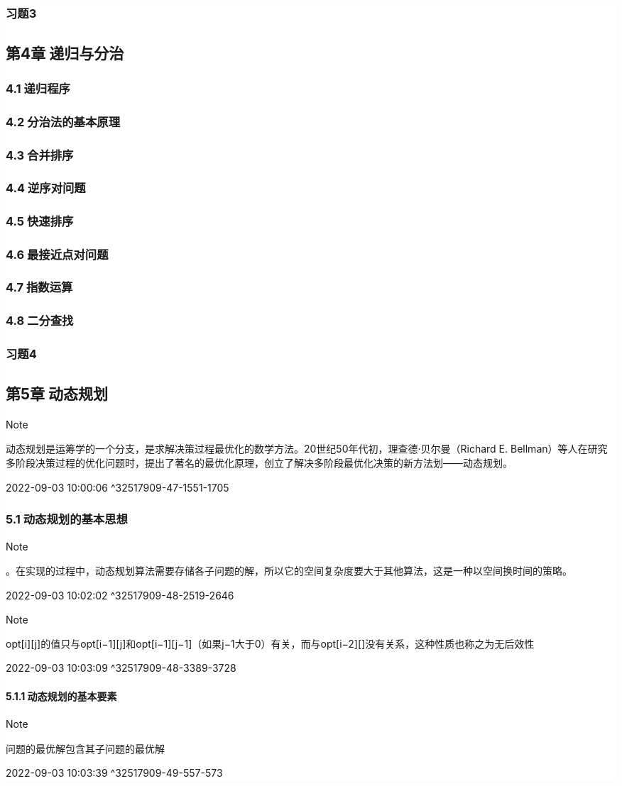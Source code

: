 ### 习题3

## 第4章 递归与分治

### 4.1 递归程序

### 4.2 分治法的基本原理

### 4.3 合并排序

### 4.4 逆序对问题

### 4.5 快速排序

### 4.6 最接近点对问题

### 4.7 指数运算

### 4.8 二分查找

### 习题4

## 第5章 动态规划

> [!NOTE] 
> 动态规划是运筹学的一个分支，是求解决策过程最优化的数学方法。20世纪50年代初，理查德·贝尔曼（Richard E. Bellman）等人在研究多阶段决策过程的优化问题时，提出了著名的最优化原理，创立了解决多阶段最优化决策的新方法划——动态规划。
> 
> 2022-09-03 10:00:06 ^32517909-47-1551-1705

### 5.1 动态规划的基本思想

> [!NOTE] 
> 。在实现的过程中，动态规划算法需要存储各子问题的解，所以它的空间复杂度要大于其他算法，这是一种以空间换时间的策略。
> 
> 2022-09-03 10:02:02 ^32517909-48-2519-2646

> [!NOTE] 
> opt[i][j]的值只与opt[i−1][j]和opt[i−1][j−1]（如果j−1大于0）有关，而与opt[i−2][]没有关系，这种性质也称之为无后效性
> 
> 2022-09-03 10:03:09 ^32517909-48-3389-3728

#### 5.1.1 动态规划的基本要素

> [!NOTE] 
> 问题的最优解包含其子问题的最优解
> 
> 2022-09-03 10:03:39 ^32517909-49-557-573
